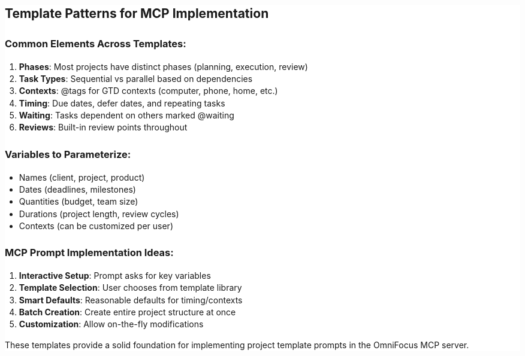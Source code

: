 ## Template Patterns for MCP Implementation

### Common Elements Across Templates:
1. **Phases**: Most projects have distinct phases (planning, execution, review)
2. **Task Types**: Sequential vs parallel based on dependencies
3. **Contexts**: @tags for GTD contexts (computer, phone, home, etc.)
4. **Timing**: Due dates, defer dates, and repeating tasks
5. **Waiting**: Tasks dependent on others marked @waiting
6. **Reviews**: Built-in review points throughout

### Variables to Parameterize:
- Names (client, project, product)
- Dates (deadlines, milestones)
- Quantities (budget, team size)
- Durations (project length, review cycles)
- Contexts (can be customized per user)

### MCP Prompt Implementation Ideas:
1. **Interactive Setup**: Prompt asks for key variables
2. **Template Selection**: User chooses from template library
3. **Smart Defaults**: Reasonable defaults for timing/contexts
4. **Batch Creation**: Create entire project structure at once
5. **Customization**: Allow on-the-fly modifications

These templates provide a solid foundation for implementing project template prompts in the OmniFocus MCP server.